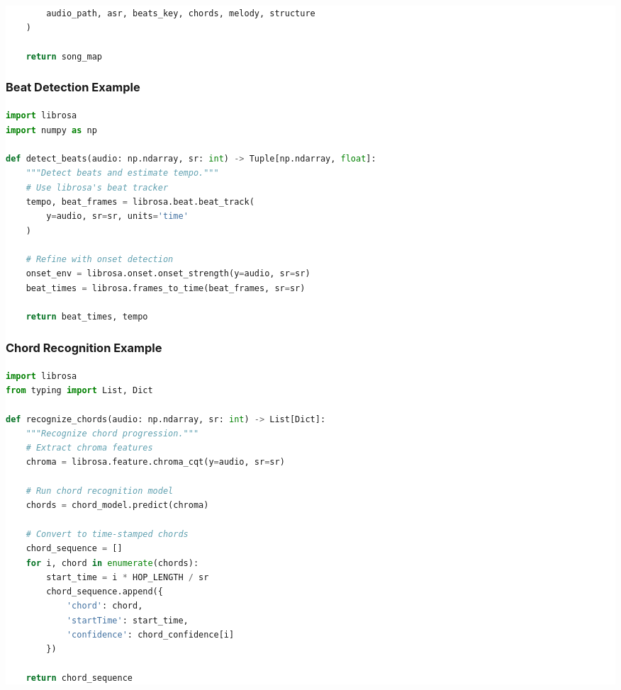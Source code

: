 ```python
        audio_path, asr, beats_key, chords, melody, structure
    )

    return song_map
```

### Beat Detection Example
```python
import librosa
import numpy as np

def detect_beats(audio: np.ndarray, sr: int) -> Tuple[np.ndarray, float]:
    """Detect beats and estimate tempo."""
    # Use librosa's beat tracker
    tempo, beat_frames = librosa.beat.beat_track(
        y=audio, sr=sr, units='time'
    )

    # Refine with onset detection
    onset_env = librosa.onset.onset_strength(y=audio, sr=sr)
    beat_times = librosa.frames_to_time(beat_frames, sr=sr)

    return beat_times, tempo
```

### Chord Recognition Example
```python
import librosa
from typing import List, Dict

def recognize_chords(audio: np.ndarray, sr: int) -> List[Dict]:
    """Recognize chord progression."""
    # Extract chroma features
    chroma = librosa.feature.chroma_cqt(y=audio, sr=sr)

    # Run chord recognition model
    chords = chord_model.predict(chroma)

    # Convert to time-stamped chords
    chord_sequence = []
    for i, chord in enumerate(chords):
        start_time = i * HOP_LENGTH / sr
        chord_sequence.append({
            'chord': chord,
            'startTime': start_time,
            'confidence': chord_confidence[i]
        })

    return chord_sequence
```
